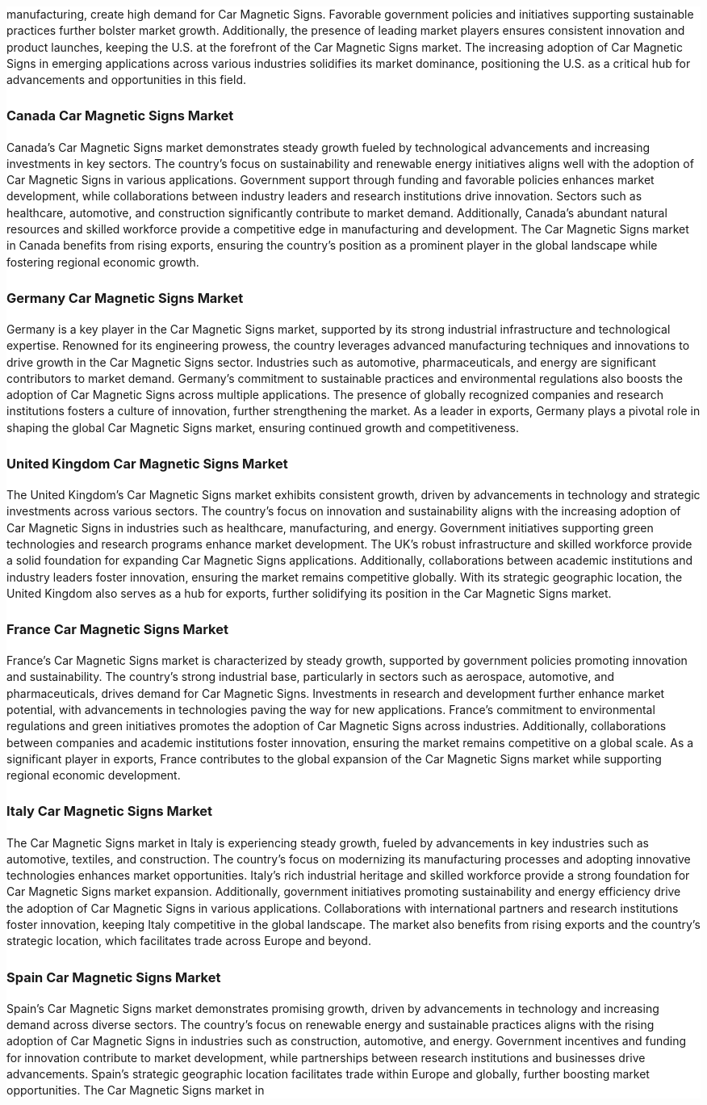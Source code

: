 manufacturing, create high demand for Car Magnetic Signs. Favorable government policies and initiatives supporting sustainable practices further bolster market growth. Additionally, the presence of leading market players ensures consistent innovation and product launches, keeping the U.S. at the forefront of the Car Magnetic Signs market. The increasing adoption of Car Magnetic Signs in emerging applications across various industries solidifies its market dominance, positioning the U.S. as a critical hub for advancements and opportunities in this field.</p><h3>Canada Car Magnetic Signs Market</h3><p>Canada&rsquo;s Car Magnetic Signs market demonstrates steady growth fueled by technological advancements and increasing investments in key sectors. The country&rsquo;s focus on sustainability and renewable energy initiatives aligns well with the adoption of Car Magnetic Signs in various applications. Government support through funding and favorable policies enhances market development, while collaborations between industry leaders and research institutions drive innovation. Sectors such as healthcare, automotive, and construction significantly contribute to market demand. Additionally, Canada&rsquo;s abundant natural resources and skilled workforce provide a competitive edge in manufacturing and development. The Car Magnetic Signs market in Canada benefits from rising exports, ensuring the country&rsquo;s position as a prominent player in the global landscape while fostering regional economic growth.</p><h3>Germany Car Magnetic Signs Market</h3><p>Germany is a key player in the Car Magnetic Signs market, supported by its strong industrial infrastructure and technological expertise. Renowned for its engineering prowess, the country leverages advanced manufacturing techniques and innovations to drive growth in the Car Magnetic Signs sector. Industries such as automotive, pharmaceuticals, and energy are significant contributors to market demand. Germany&rsquo;s commitment to sustainable practices and environmental regulations also boosts the adoption of Car Magnetic Signs across multiple applications. The presence of globally recognized companies and research institutions fosters a culture of innovation, further strengthening the market. As a leader in exports, Germany plays a pivotal role in shaping the global Car Magnetic Signs market, ensuring continued growth and competitiveness.</p><h3>United Kingdom Car Magnetic Signs Market</h3><p>The United Kingdom&rsquo;s Car Magnetic Signs market exhibits consistent growth, driven by advancements in technology and strategic investments across various sectors. The country&rsquo;s focus on innovation and sustainability aligns with the increasing adoption of Car Magnetic Signs in industries such as healthcare, manufacturing, and energy. Government initiatives supporting green technologies and research programs enhance market development. The UK&rsquo;s robust infrastructure and skilled workforce provide a solid foundation for expanding Car Magnetic Signs applications. Additionally, collaborations between academic institutions and industry leaders foster innovation, ensuring the market remains competitive globally. With its strategic geographic location, the United Kingdom also serves as a hub for exports, further solidifying its position in the Car Magnetic Signs market.</p><h3>France Car Magnetic Signs Market</h3><p>France&rsquo;s Car Magnetic Signs market is characterized by steady growth, supported by government policies promoting innovation and sustainability. The country&rsquo;s strong industrial base, particularly in sectors such as aerospace, automotive, and pharmaceuticals, drives demand for Car Magnetic Signs. Investments in research and development further enhance market potential, with advancements in technologies paving the way for new applications. France&rsquo;s commitment to environmental regulations and green initiatives promotes the adoption of Car Magnetic Signs across industries. Additionally, collaborations between companies and academic institutions foster innovation, ensuring the market remains competitive on a global scale. As a significant player in exports, France contributes to the global expansion of the Car Magnetic Signs market while supporting regional economic development.</p><h3>Italy Car Magnetic Signs Market</h3><p>The Car Magnetic Signs market in Italy is experiencing steady growth, fueled by advancements in key industries such as automotive, textiles, and construction. The country&rsquo;s focus on modernizing its manufacturing processes and adopting innovative technologies enhances market opportunities. Italy&rsquo;s rich industrial heritage and skilled workforce provide a strong foundation for Car Magnetic Signs market expansion. Additionally, government initiatives promoting sustainability and energy efficiency drive the adoption of Car Magnetic Signs in various applications. Collaborations with international partners and research institutions foster innovation, keeping Italy competitive in the global landscape. The market also benefits from rising exports and the country&rsquo;s strategic location, which facilitates trade across Europe and beyond.</p><h3>Spain Car Magnetic Signs Market</h3><p>Spain&rsquo;s Car Magnetic Signs market demonstrates promising growth, driven by advancements in technology and increasing demand across diverse sectors. The country&rsquo;s focus on renewable energy and sustainable practices aligns with the rising adoption of Car Magnetic Signs in industries such as construction, automotive, and energy. Government incentives and funding for innovation contribute to market development, while partnerships between research institutions and businesses drive advancements. Spain&rsquo;s strategic geographic location facilitates trade within Europe and globally, further boosting market opportunities. The Car Magnetic Signs market in